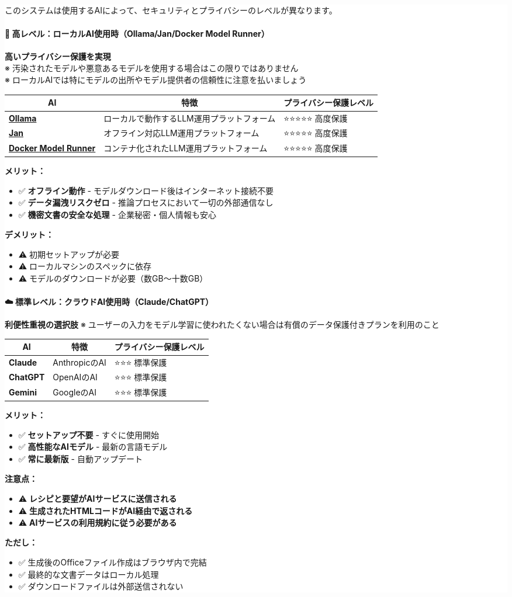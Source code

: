 このシステムは使用するAIによって、セキュリティとプライバシーのレベルが異なります。

#### 🔐 **高レベル：ローカルAI使用時（Ollama/Jan/Docker Model Runner）**

**高いプライバシー保護を実現**
<br>
※ 汚染されたモデルや悪意あるモデルを使用する場合はこの限りではありません
<br>
※ ローカルAIでは特にモデルの出所やモデル提供者の信頼性に注意を払いましょう

| AI | 特徴 | プライバシー保護レベル |
|-----|------|------------------|
| **[Ollama](https://ollama.ai/)** | ローカルで動作するLLM運用プラットフォーム | ⭐⭐⭐⭐⭐ 高度保護 |
| **[Jan](https://jan.ai/)** | オフライン対応LLM運用プラットフォーム | ⭐⭐⭐⭐⭐ 高度保護 |
| **[Docker Model Runner](https://www.docker.com/ja-jp/blog/introducing-docker-model-runner/)** | コンテナ化されたLLM運用プラットフォーム | ⭐⭐⭐⭐⭐ 高度保護 |

**メリット：**
- ✅ **オフライン動作** - モデルダウンロード後はインターネット接続不要
- ✅ **データ漏洩リスクゼロ** - 推論プロセスにおいて一切の外部通信なし
- ✅ **機密文書の安全な処理** - 企業秘密・個人情報も安心

**デメリット：**
- ⚠️ 初期セットアップが必要
- ⚠️ ローカルマシンのスペックに依存
- ⚠️ モデルのダウンロードが必要（数GB〜十数GB）

#### ☁️ **標準レベル：クラウドAI使用時（Claude/ChatGPT）**

**利便性重視の選択肢**
※ ユーザーの入力をモデル学習に使われたくない場合は有償のデータ保護付きプランを利用のこと

| AI | 特徴 | プライバシー保護レベル |
|-----|------|------------------|
| **Claude** | AnthropicのAI | ⭐⭐⭐ 標準保護 |
| **ChatGPT** | OpenAIのAI | ⭐⭐⭐ 標準保護 |
| **Gemini** | GoogleのAI | ⭐⭐⭐ 標準保護 |

**メリット：**
- ✅ **セットアップ不要** - すぐに使用開始
- ✅ **高性能なAIモデル** - 最新の言語モデル
- ✅ **常に最新版** - 自動アップデート

**注意点：**
- ⚠️ **レシピと要望がAIサービスに送信される**
- ⚠️ **生成されたHTMLコードがAI経由で返される**
- ⚠️ **AIサービスの利用規約に従う必要がある**

**ただし：**
- ✅ 生成後のOfficeファイル作成はブラウザ内で完結
- ✅ 最終的な文書データはローカル処理
- ✅ ダウンロードファイルは外部送信されない
